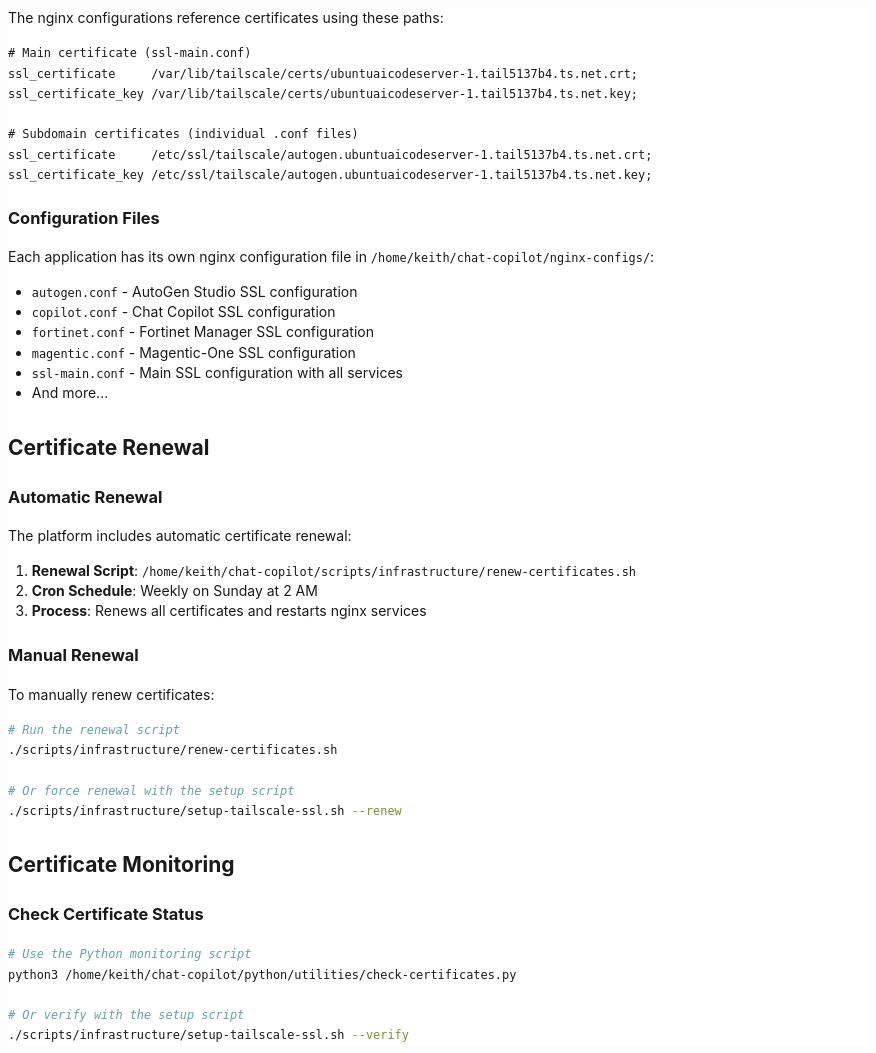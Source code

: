 The nginx configurations reference certificates using these paths:

```nginx
# Main certificate (ssl-main.conf)
ssl_certificate     /var/lib/tailscale/certs/ubuntuaicodeserver-1.tail5137b4.ts.net.crt;
ssl_certificate_key /var/lib/tailscale/certs/ubuntuaicodeserver-1.tail5137b4.ts.net.key;

# Subdomain certificates (individual .conf files)
ssl_certificate     /etc/ssl/tailscale/autogen.ubuntuaicodeserver-1.tail5137b4.ts.net.crt;
ssl_certificate_key /etc/ssl/tailscale/autogen.ubuntuaicodeserver-1.tail5137b4.ts.net.key;
```

### Configuration Files

Each application has its own nginx configuration file in `/home/keith/chat-copilot/nginx-configs/`:

- `autogen.conf` - AutoGen Studio SSL configuration
- `copilot.conf` - Chat Copilot SSL configuration
- `fortinet.conf` - Fortinet Manager SSL configuration
- `magentic.conf` - Magentic-One SSL configuration
- `ssl-main.conf` - Main SSL configuration with all services
- And more...

## Certificate Renewal

### Automatic Renewal

The platform includes automatic certificate renewal:

1. **Renewal Script**: `/home/keith/chat-copilot/scripts/infrastructure/renew-certificates.sh`
2. **Cron Schedule**: Weekly on Sunday at 2 AM
3. **Process**: Renews all certificates and restarts nginx services

### Manual Renewal

To manually renew certificates:

```bash
# Run the renewal script
./scripts/infrastructure/renew-certificates.sh

# Or force renewal with the setup script
./scripts/infrastructure/setup-tailscale-ssl.sh --renew
```

## Certificate Monitoring

### Check Certificate Status

```bash
# Use the Python monitoring script
python3 /home/keith/chat-copilot/python/utilities/check-certificates.py

# Or verify with the setup script
./scripts/infrastructure/setup-tailscale-ssl.sh --verify
```
